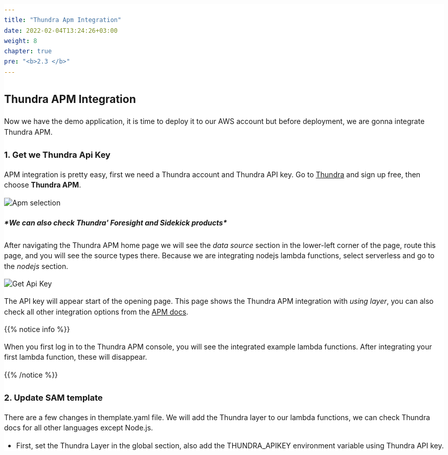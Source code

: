 ```yaml
---
title: "Thundra Apm Integration"
date: 2022-02-04T13:24:26+03:00
weight: 8
chapter: true
pre: "<b>2.3 </b>"
---
```


## Thundra APM Integration

Now we have the demo application, it is time to deploy it to our AWS account but before deployment, we are gonna integrate Thundra APM.


### 1. Get we Thundra Api Key

APM integration is pretty easy, first we need a Thundra account and Thundra API key. Go to [Thundra](https://start.thundra.io) and sign up free, then choose **Thundra APM**.


![Apm selection](/images/_setting_up/apm_selection.png)
<h5>*We can also check Thundra' Foresight and Sidekick products*</h5>


After navigating the Thundra APM home page we will see the *data source* section in the lower-left corner of the page, route this page, and you will see the source types there. Because we are integrating nodejs lambda functions, select serverless and go to the *nodejs* section.


![Get Api Key](/images/_setting_up/get_api_key.gif)

The API key will appear start of the opening page. This page shows the Thundra APM integration with *using layer*, you can also check all other integration options from the [APM docs](https://apm.docs.thundra.io/node.js/nodejs-integration-options).

{{% notice info %}}
<p style='text-align: left;'>

When you first log in to the Thundra APM console, you will see the integrated example lambda functions. After integrating your first lambda function, these will disappear.
</p>
{{% /notice %}}


### 2. Update SAM template

There are a few changes in themplate.yaml file. We will add the Thundra layer to our lambda functions, we can check Thundra docs for all other languages except Node.js.




* First, set the Thundra Layer in the global section, also add the THUNDRA_APIKEY environment variable using Thundra API key.
